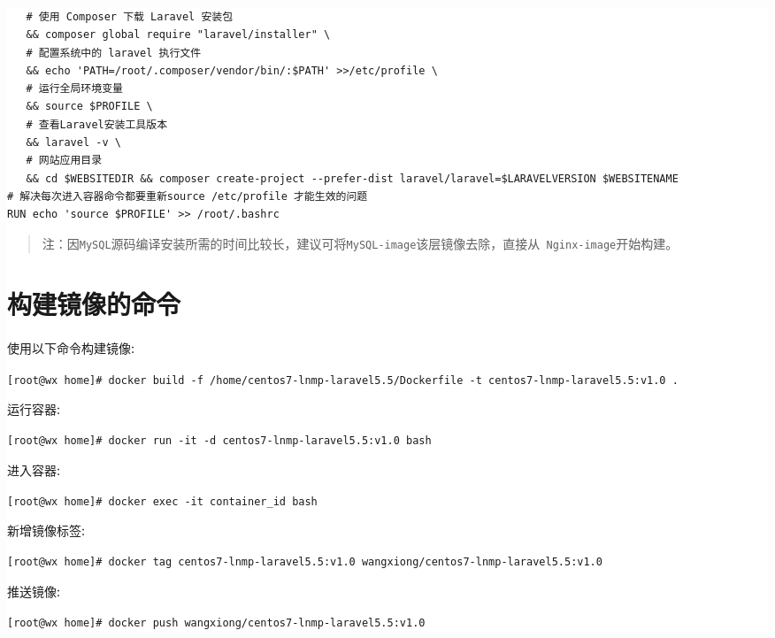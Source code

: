 ```
   # 使用 Composer 下载 Laravel 安装包
   && composer global require "laravel/installer" \
   # 配置系统中的 laravel 执行文件
   && echo 'PATH=/root/.composer/vendor/bin/:$PATH' >>/etc/profile \
   # 运行全局环境变量
   && source $PROFILE \
   # 查看Laravel安装工具版本
   && laravel -v \
   # 网站应用目录
   && cd $WEBSITEDIR && composer create-project --prefer-dist laravel/laravel=$LARAVELVERSION $WEBSITENAME
# 解决每次进入容器命令都要重新source /etc/profile 才能生效的问题
RUN echo 'source $PROFILE' >> /root/.bashrc
```

> 注：因`MySQL`源码编译安装所需的时间比较长，建议可将`MySQL-image`该层镜像去除，直接从` Nginx-image`开始构建。

# 构建镜像的命令

使用以下命令构建镜像:
```
[root@wx home]# docker build -f /home/centos7-lnmp-laravel5.5/Dockerfile -t centos7-lnmp-laravel5.5:v1.0 .
```

运行容器:
```
[root@wx home]# docker run -it -d centos7-lnmp-laravel5.5:v1.0 bash
```
进入容器:
```
[root@wx home]# docker exec -it container_id bash
```
新增镜像标签:
```
[root@wx home]# docker tag centos7-lnmp-laravel5.5:v1.0 wangxiong/centos7-lnmp-laravel5.5:v1.0
```
推送镜像:
```
[root@wx home]# docker push wangxiong/centos7-lnmp-laravel5.5:v1.0
```
